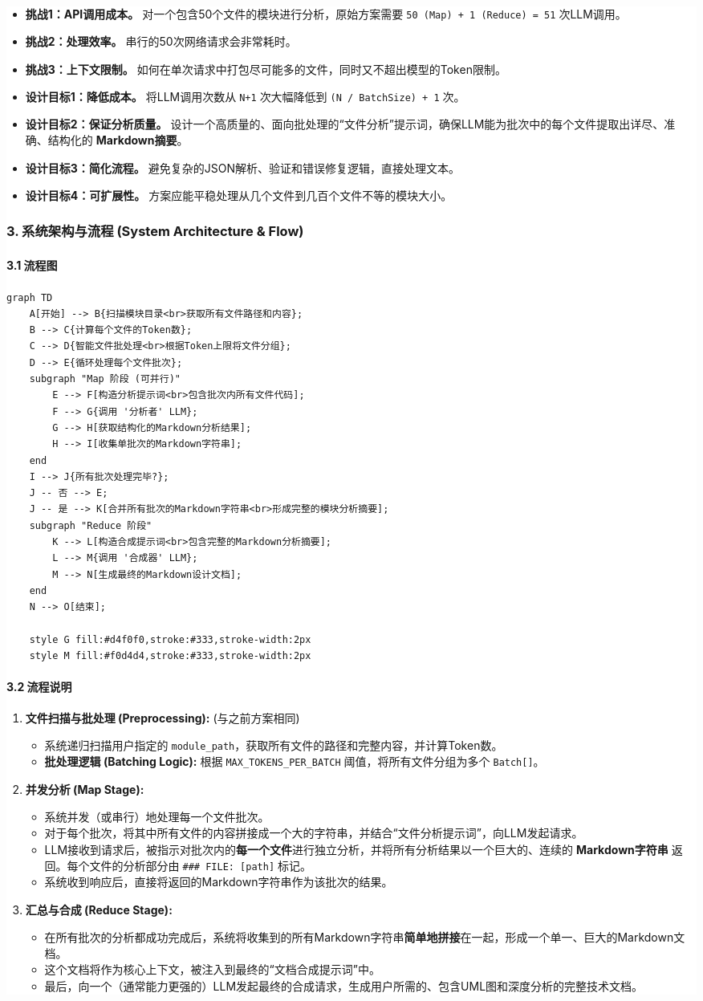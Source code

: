 *   **挑战1：API调用成本。** 对一个包含50个文件的模块进行分析，原始方案需要 `50 (Map) + 1 (Reduce) = 51` 次LLM调用。
*   **挑战2：处理效率。** 串行的50次网络请求会非常耗时。
*   **挑战3：上下文限制。** 如何在单次请求中打包尽可能多的文件，同时又不超出模型的Token限制。

*   **设计目标1：降低成本。** 将LLM调用次数从 `N+1` 次大幅降低到 `(N / BatchSize) + 1` 次。
*   **设计目标2：保证分析质量。** 设计一个高质量的、面向批处理的“文件分析”提示词，确保LLM能为批次中的每个文件提取出详尽、准确、结构化的 **Markdown摘要**。
*   **设计目标3：简化流程。** 避免复杂的JSON解析、验证和错误修复逻辑，直接处理文本。
*   **设计目标4：可扩展性。** 方案应能平稳处理从几个文件到几百个文件不等的模块大小。

### 3. 系统架构与流程 (System Architecture & Flow)

#### 3.1 流程图

```mermaid
graph TD
    A[开始] --> B{扫描模块目录<br>获取所有文件路径和内容};
    B --> C{计算每个文件的Token数};
    C --> D{智能文件批处理<br>根据Token上限将文件分组};
    D --> E{循环处理每个文件批次};
    subgraph "Map 阶段 (可并行)"
        E --> F[构造分析提示词<br>包含批次内所有文件代码];
        F --> G{调用 '分析者' LLM};
        G --> H[获取结构化的Markdown分析结果];
        H --> I[收集单批次的Markdown字符串];
    end
    I --> J{所有批次处理完毕?};
    J -- 否 --> E;
    J -- 是 --> K[合并所有批次的Markdown字符串<br>形成完整的模块分析摘要];
    subgraph "Reduce 阶段"
        K --> L[构造合成提示词<br>包含完整的Markdown分析摘要];
        L --> M{调用 '合成器' LLM};
        M --> N[生成最终的Markdown设计文档];
    end
    N --> O[结束];

    style G fill:#d4f0f0,stroke:#333,stroke-width:2px
    style M fill:#f0d4d4,stroke:#333,stroke-width:2px
```

#### 3.2 流程说明

1.  **文件扫描与批处理 (Preprocessing):** (与之前方案相同)
    *   系统递归扫描用户指定的 `module_path`，获取所有文件的路径和完整内容，并计算Token数。
    *   **批处理逻辑 (Batching Logic):** 根据 `MAX_TOKENS_PER_BATCH` 阈值，将所有文件分组为多个 `Batch[]`。

2.  **并发分析 (Map Stage):**
    *   系统并发（或串行）地处理每一个文件批次。
    *   对于每个批次，将其中所有文件的内容拼接成一个大的字符串，并结合“文件分析提示词”，向LLM发起请求。
    *   LLM接收到请求后，被指示对批次内的**每一个文件**进行独立分析，并将所有分析结果以一个巨大的、连续的 **Markdown字符串** 返回。每个文件的分析部分由 `### FILE: [path]` 标记。
    *   系统收到响应后，直接将返回的Markdown字符串作为该批次的结果。

3.  **汇总与合成 (Reduce Stage):**
    *   在所有批次的分析都成功完成后，系统将收集到的所有Markdown字符串**简单地拼接**在一起，形成一个单一、巨大的Markdown文档。
    *   这个文档将作为核心上下文，被注入到最终的“文档合成提示词”中。
    *   最后，向一个（通常能力更强的）LLM发起最终的合成请求，生成用户所需的、包含UML图和深度分析的完整技术文档。
